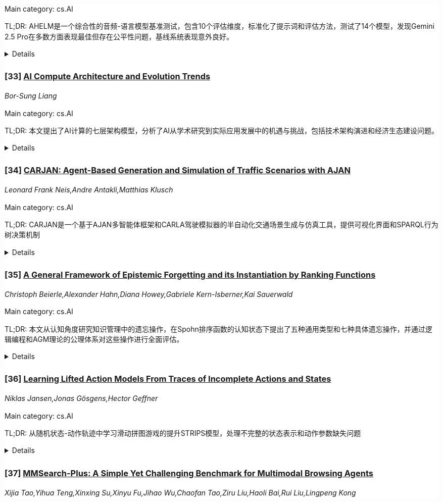 Main category: cs.AI

TL;DR: AHELM是一个综合性的音频-语言模型基准测试，包含10个评估维度，标准化了提示词和评估方法，测试了14个模型，发现Gemini 2.5 Pro在多数方面表现最佳但存在公平性问题，基线系统表现意外良好。


<details><summary>Details</summary></details>


### [33] [AI Compute Architecture and Evolution Trends](https://arxiv.org/abs/2508.21394)
*Bor-Sung Liang*

Main category: cs.AI

TL;DR: 本文提出了AI计算的七层架构模型，分析了AI从学术研究到实际应用发展中的机遇与挑战，包括技术架构演进和经济生态建设问题。


<details><summary>Details</summary></details>


### [34] [CARJAN: Agent-Based Generation and Simulation of Traffic Scenarios with AJAN](https://arxiv.org/abs/2508.21411)
*Leonard Frank Neis,Andre Antakli,Matthias Klusch*

Main category: cs.AI

TL;DR: CARJAN是一个基于AJAN多智能体框架和CARLA驾驶模拟器的半自动化交通场景生成与仿真工具，提供可视化界面和SPARQL行为树决策机制


<details><summary>Details</summary></details>


### [35] [A General Framework of Epistemic Forgetting and its Instantiation by Ranking Functions](https://arxiv.org/abs/2508.21441)
*Christoph Beierle,Alexander Hahn,Diana Howey,Gabriele Kern-Isberner,Kai Sauerwald*

Main category: cs.AI

TL;DR: 本文从认知角度研究知识管理中的遗忘操作，在Spohn排序函数的认知状态下提出了五种通用类型和七种具体遗忘操作，并通过逻辑编程和AGM理论的公理体系对这些操作进行全面评估。


<details><summary>Details</summary></details>


### [36] [Learning Lifted Action Models From Traces of Incomplete Actions and States](https://arxiv.org/abs/2508.21449)
*Niklas Jansen,Jonas Gösgens,Hector Geffner*

Main category: cs.AI

TL;DR: 从随机状态-动作轨迹中学习滑动拼图游戏的提升STRIPS模型，处理不完整的状态表示和动作参数缺失问题


<details><summary>Details</summary></details>


### [37] [MMSearch-Plus: A Simple Yet Challenging Benchmark for Multimodal Browsing Agents](https://arxiv.org/abs/2508.21475)
*Xijia Tao,Yihua Teng,Xinxing Su,Xinyu Fu,Jihao Wu,Chaofan Tao,Ziru Liu,Haoli Bai,Rui Liu,Lingpeng Kong*
